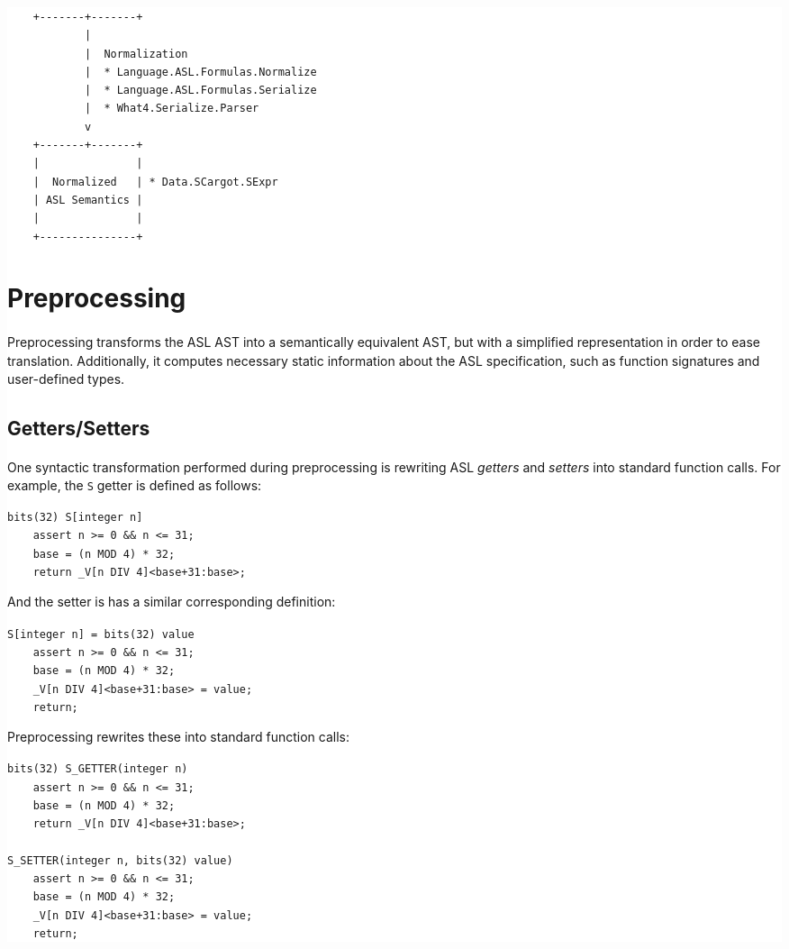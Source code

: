 ```
    +-------+-------+
            |
            |  Normalization
            |  * Language.ASL.Formulas.Normalize
            |  * Language.ASL.Formulas.Serialize
            |  * What4.Serialize.Parser
            v
    +-------+-------+
    |               |
    |  Normalized   | * Data.SCargot.SExpr
    | ASL Semantics |
    |               |
    +---------------+
```


# Preprocessing

Preprocessing transforms the ASL AST into a semantically equivalent AST, but
with a simplified representation in order to ease translation. Additionally, it
computes necessary static information about the ASL specification, such as function
signatures and user-defined types.

## Getters/Setters

One syntactic transformation performed during preprocessing is rewriting ASL
_getters_ and _setters_ into standard function calls. For example, the `S`
getter is defined as follows:

```
bits(32) S[integer n]
    assert n >= 0 && n <= 31;
    base = (n MOD 4) * 32;
    return _V[n DIV 4]<base+31:base>;
```
And the setter is has a similar corresponding definition:
```
S[integer n] = bits(32) value
    assert n >= 0 && n <= 31;
    base = (n MOD 4) * 32;
    _V[n DIV 4]<base+31:base> = value;
    return;
```
Preprocessing rewrites these into standard function calls:
```
bits(32) S_GETTER(integer n)
    assert n >= 0 && n <= 31;
    base = (n MOD 4) * 32;
    return _V[n DIV 4]<base+31:base>;
    
S_SETTER(integer n, bits(32) value)
    assert n >= 0 && n <= 31;
    base = (n MOD 4) * 32;
    _V[n DIV 4]<base+31:base> = value;
    return;
```


[fn:semmc]: https://github.com/GaloisInc/semmc
[fn:what4-serialize]: https://github.com/GaloisInc/what4-serialize/
[fn:asl-description]: https://alastairreid.github.io/dissecting-ARM-MRA/
[fn:what4]: https://github.com/GaloisInc/crucible/tree/master/what4/
[fn:mra_tools]: https://github.com/alastairreid/mra_tools
[fn:crucible]: https://github.com/GaloisInc/crucible